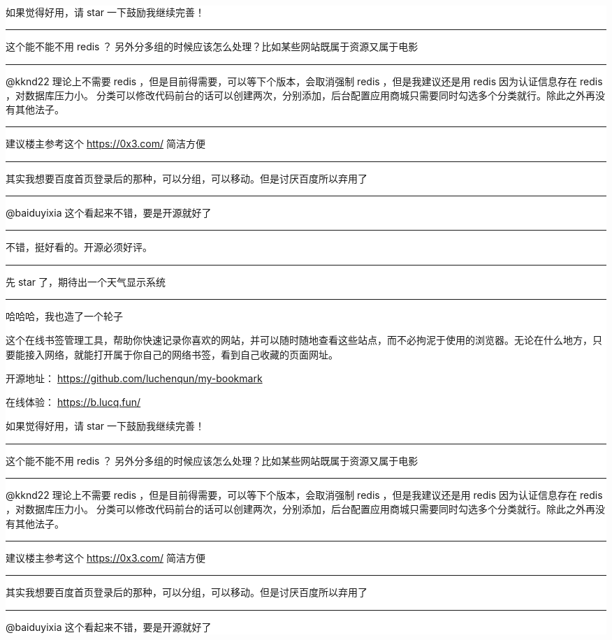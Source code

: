 如果觉得好用，请 star 一下鼓励我继续完善！

---------------------------------------------------

这个能不能不用 redis ？
另外分多组的时候应该怎么处理？比如某些网站既属于资源又属于电影

---------------------------------------------------

@kknd22 理论上不需要 redis ，但是目前得需要，可以等下个版本，会取消强制 redis ，但是我建议还是用 redis 因为认证信息存在 redis ，对数据库压力小。
分类可以修改代码前台的话可以创建两次，分别添加，后台配置应用商城只需要同时勾选多个分类就行。除此之外再没有其他法子。

---------------------------------------------------

建议楼主参考这个 https://0x3.com/
简洁方便

---------------------------------------------------

其实我想要百度首页登录后的那种，可以分组，可以移动。但是讨厌百度所以弃用了

---------------------------------------------------

@baiduyixia 这个看起来不错，要是开源就好了

---------------------------------------------------

不错，挺好看的。开源必须好评。

---------------------------------------------------

先 star 了，期待出一个天气显示系统

---------------------------------------------------

哈哈哈，我也造了一个轮子

这个在线书签管理工具，帮助你快速记录你喜欢的网站，并可以随时随地查看这些站点，而不必拘泥于使用的浏览器。无论在什么地方，只要能接入网络，就能打开属于你自己的网络书签，看到自己收藏的页面网址。

开源地址： https://github.com/luchenqun/my-bookmark

在线体验： https://b.lucq.fun/

如果觉得好用，请 star 一下鼓励我继续完善！

---------------------------------------------------

这个能不能不用 redis ？
另外分多组的时候应该怎么处理？比如某些网站既属于资源又属于电影

---------------------------------------------------

@kknd22 理论上不需要 redis ，但是目前得需要，可以等下个版本，会取消强制 redis ，但是我建议还是用 redis 因为认证信息存在 redis ，对数据库压力小。
分类可以修改代码前台的话可以创建两次，分别添加，后台配置应用商城只需要同时勾选多个分类就行。除此之外再没有其他法子。

---------------------------------------------------

建议楼主参考这个 https://0x3.com/
简洁方便

---------------------------------------------------

其实我想要百度首页登录后的那种，可以分组，可以移动。但是讨厌百度所以弃用了

---------------------------------------------------

@baiduyixia 这个看起来不错，要是开源就好了

